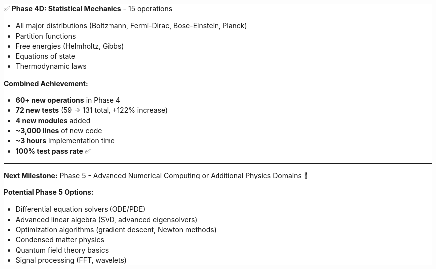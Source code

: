 ✅ **Phase 4D: Statistical Mechanics** - 15 operations
  - All major distributions (Boltzmann, Fermi-Dirac, Bose-Einstein, Planck)
  - Partition functions
  - Free energies (Helmholtz, Gibbs)
  - Equations of state
  - Thermodynamic laws

**Combined Achievement:**
- **60+ new operations** in Phase 4
- **72 new tests** (59 → 131 total, +122% increase)
- **4 new modules** added
- **~3,000 lines** of new code
- **~3 hours** implementation time
- **100% test pass rate** ✅

---

**Next Milestone:** Phase 5 - Advanced Numerical Computing or Additional Physics Domains 🎯

**Potential Phase 5 Options:**
- Differential equation solvers (ODE/PDE)
- Advanced linear algebra (SVD, advanced eigensolvers)
- Optimization algorithms (gradient descent, Newton methods)
- Condensed matter physics
- Quantum field theory basics
- Signal processing (FFT, wavelets)
